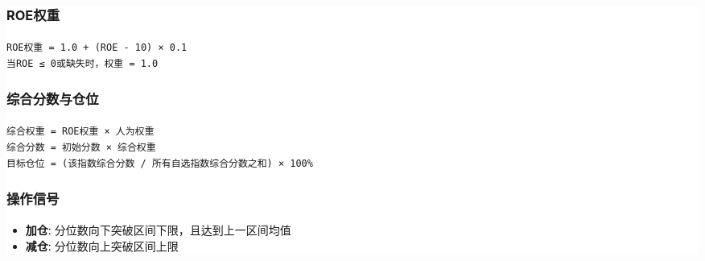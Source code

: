 ### ROE权重

```
ROE权重 = 1.0 + (ROE - 10) × 0.1
当ROE ≤ 0或缺失时，权重 = 1.0
```

### 综合分数与仓位

```
综合权重 = ROE权重 × 人为权重
综合分数 = 初始分数 × 综合权重
目标仓位 = (该指数综合分数 / 所有自选指数综合分数之和) × 100%
```

### 操作信号

- **加仓**: 分位数向下突破区间下限，且达到上一区间均值
- **减仓**: 分位数向上突破区间上限
